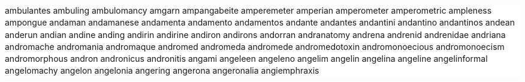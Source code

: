 ambulantes
ambuling
ambulomancy
amgarn
ampangabeite
amperemeter
amperian
amperometer
amperometric
ampleness
ampongue
andaman
andamanese
andamenta
andamento
andamentos
andante
andantes
andantini
andantino
andantinos
andean
anderun
andian
andine
anding
andirin
andirine
andiron
andirons
andorran
andranatomy
andrena
andrenid
andrenidae
andriana
andromache
andromania
andromaque
andromed
andromeda
andromede
andromedotoxin
andromonoecious
andromonoecism
andromorphous
andron
andronicus
andronitis
angami
angeleen
angeleno
angelim
angelin
angelina
angeline
angelinformal
angelomachy
angelon
angelonia
angering
angerona
angeronalia
angiemphraxis